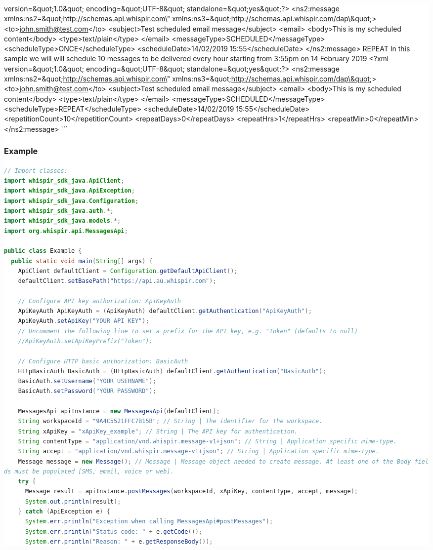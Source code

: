 version&#x3D;\&quot;1.0\&quot; encoding&#x3D;\&quot;UTF-8\&quot; standalone&#x3D;\&quot;yes\&quot;?&gt; &lt;ns2:message xmlns:ns2&#x3D;\&quot;http://schemas.api.whispir.com\&quot; xmlns:ns3&#x3D;\&quot;http://schemas.api.whispir.com/dap\&quot;&gt;     &lt;to&gt;john.smith@test.com&lt;/to&gt;     &lt;subject&gt;Test scheduled email message&lt;/subject&gt;     &lt;email&gt;         &lt;body&gt;This is my scheduled content&lt;/body&gt;         &lt;type&gt;text/plain&lt;/type&gt;     &lt;/email&gt;     &lt;messageType&gt;SCHEDULED&lt;/messageType&gt;     &lt;scheduleType&gt;ONCE&lt;/scheduleType&gt;     &lt;scheduleDate&gt;14/02/2019 15:55&lt;/scheduleDate&gt; &lt;/ns2:message&gt; REPEAT In this sample we will will schedule 10 messages to be delivered every hour starting from 3:55pm on 14 February 2019 &lt;?xml version&#x3D;\&quot;1.0\&quot; encoding&#x3D;\&quot;UTF-8\&quot; standalone&#x3D;\&quot;yes\&quot;?&gt; &lt;ns2:message xmlns:ns2&#x3D;\&quot;http://schemas.api.whispir.com\&quot; xmlns:ns3&#x3D;\&quot;http://schemas.api.whispir.com/dap\&quot;&gt;     &lt;to&gt;john.smith@test.com&lt;/to&gt;     &lt;subject&gt;Test scheduled email message&lt;/subject&gt;     &lt;email&gt;         &lt;body&gt;This is my scheduled content&lt;/body&gt;         &lt;type&gt;text/plain&lt;/type&gt;     &lt;/email&gt;     &lt;messageType&gt;SCHEDULED&lt;/messageType&gt;     &lt;scheduleType&gt;REPEAT&lt;/scheduleType&gt;     &lt;scheduleDate&gt;14/02/2019 15:55&lt;/scheduleDate&gt;     &lt;repetitionCount&gt;10&lt;/repetitionCount&gt;     &lt;repeatDays&gt;0&lt;/repeatDays&gt;     &lt;repeatHrs&gt;1&lt;/repeatHrs&gt;     &lt;repeatMin&gt;0&lt;/repeatMin&gt; &lt;/ns2:message&gt; &#x60;&#x60;&#x60;

### Example
```java
// Import classes:
import whispir_sdk_java.ApiClient;
import whispir_sdk_java.ApiException;
import whispir_sdk_java.Configuration;
import whispir_sdk_java.auth.*;
import whispir_sdk_java.models.*;
import org.whispir.api.MessagesApi;

public class Example {
  public static void main(String[] args) {
    ApiClient defaultClient = Configuration.getDefaultApiClient();
    defaultClient.setBasePath("https://api.au.whispir.com");
    
    // Configure API key authorization: ApiKeyAuth
    ApiKeyAuth ApiKeyAuth = (ApiKeyAuth) defaultClient.getAuthentication("ApiKeyAuth");
    ApiKeyAuth.setApiKey("YOUR API KEY");
    // Uncomment the following line to set a prefix for the API key, e.g. "Token" (defaults to null)
    //ApiKeyAuth.setApiKeyPrefix("Token");

    // Configure HTTP basic authorization: BasicAuth
    HttpBasicAuth BasicAuth = (HttpBasicAuth) defaultClient.getAuthentication("BasicAuth");
    BasicAuth.setUsername("YOUR USERNAME");
    BasicAuth.setPassword("YOUR PASSWORD");

    MessagesApi apiInstance = new MessagesApi(defaultClient);
    String workspaceId = "9A4C5521FFC7B15B"; // String | The identifier for the workspace.
    String xApiKey = "xApiKey_example"; // String | The API key for authentication.
    String contentType = "application/vnd.whispir.message-v1+json"; // String | Application specific mime-type.
    String accept = "application/vnd.whispir.message-v1+json"; // String | Application specific mime-type.
    Message message = new Message(); // Message | Message object needed to create message. At least one of the Body fields must be populated [SMS, email, voice or web].
    try {
      Message result = apiInstance.postMessages(workspaceId, xApiKey, contentType, accept, message);
      System.out.println(result);
    } catch (ApiException e) {
      System.err.println("Exception when calling MessagesApi#postMessages");
      System.err.println("Status code: " + e.getCode());
      System.err.println("Reason: " + e.getResponseBody());
```